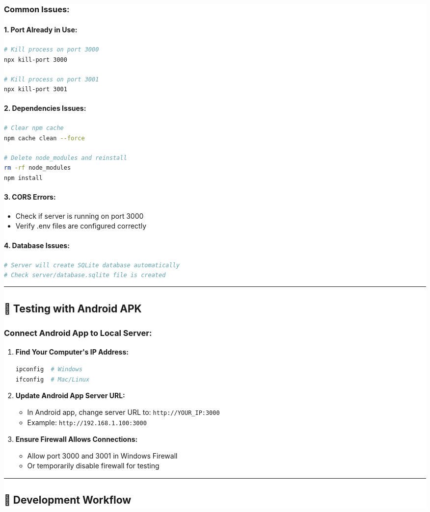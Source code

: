 ### Common Issues:

#### 1. Port Already in Use:
```bash
# Kill process on port 3000
npx kill-port 3000

# Kill process on port 3001
npx kill-port 3001
```

#### 2. Dependencies Issues:
```bash
# Clear npm cache
npm cache clean --force

# Delete node_modules and reinstall
rm -rf node_modules
npm install
```

#### 3. CORS Errors:
- Check if server is running on port 3000
- Verify .env files are configured correctly

#### 4. Database Issues:
```bash
# Server will create SQLite database automatically
# Check server/database.sqlite file is created
```

---

## 📱 Testing with Android APK

### Connect Android App to Local Server:

1. **Find Your Computer's IP Address:**
   ```bash
   ipconfig  # Windows
   ifconfig  # Mac/Linux
   ```

2. **Update Android App Server URL:**
   - In Android app, change server URL to: `http://YOUR_IP:3000`
   - Example: `http://192.168.1.100:3000`

3. **Ensure Firewall Allows Connections:**
   - Allow port 3000 and 3001 in Windows Firewall
   - Or temporarily disable firewall for testing

---

## 🔄 Development Workflow

